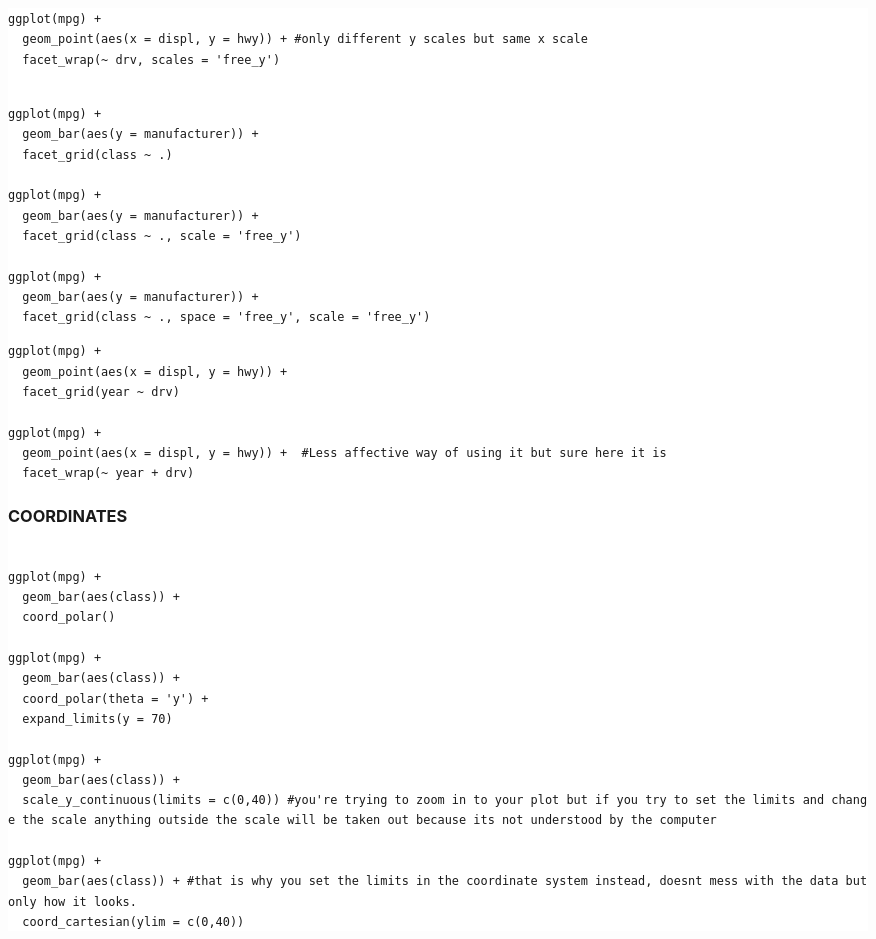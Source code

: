 ```{r}
ggplot(mpg) + 
  geom_point(aes(x = displ, y = hwy)) + #only different y scales but same x scale
  facet_wrap(~ drv, scales = 'free_y')
```

```{r}

ggplot(mpg) + 
  geom_bar(aes(y = manufacturer)) + 
  facet_grid(class ~ .)

ggplot(mpg) + 
  geom_bar(aes(y = manufacturer)) + 
  facet_grid(class ~ ., scale = 'free_y')

ggplot(mpg) + 
  geom_bar(aes(y = manufacturer)) + 
  facet_grid(class ~ ., space = 'free_y', scale = 'free_y')
```

```{r}
ggplot(mpg) + 
  geom_point(aes(x = displ, y = hwy)) + 
  facet_grid(year ~ drv)

ggplot(mpg) + 
  geom_point(aes(x = displ, y = hwy)) +  #Less affective way of using it but sure here it is
  facet_wrap(~ year + drv)
```
### COORDINATES

```{r}

ggplot(mpg) + 
  geom_bar(aes(class)) +
  coord_polar() 

ggplot(mpg) + 
  geom_bar(aes(class)) +
  coord_polar(theta = 'y') +
  expand_limits(y = 70)

ggplot(mpg) + 
  geom_bar(aes(class)) +
  scale_y_continuous(limits = c(0,40)) #you're trying to zoom in to your plot but if you try to set the limits and change the scale anything outside the scale will be taken out because its not understood by the computer

ggplot(mpg) + 
  geom_bar(aes(class)) + #that is why you set the limits in the coordinate system instead, doesnt mess with the data but only how it looks.
  coord_cartesian(ylim = c(0,40))
```
